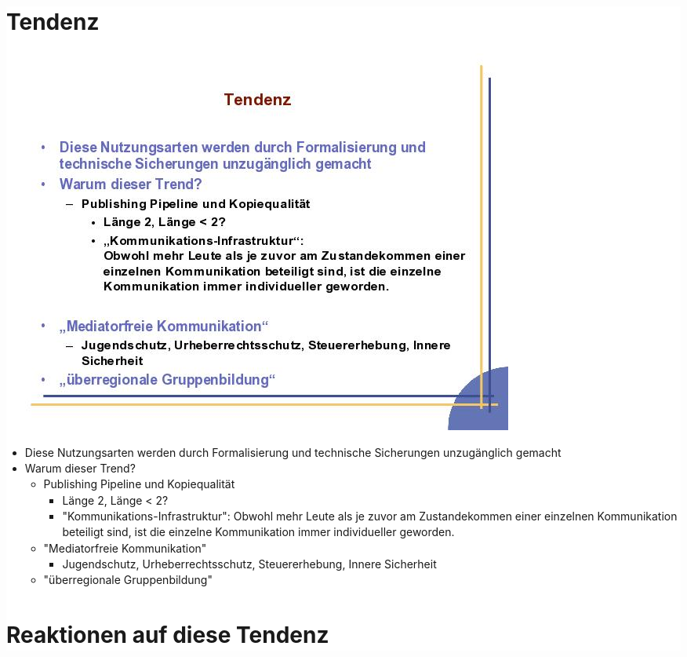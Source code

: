 # Tendenz

![](/uploads/2001/05/filtersysteme-dongles-und-co/img7.jpg)

- Diese Nutzungsarten werden durch Formalisierung und technische Sicherungen unzugänglich gemacht
- Warum dieser Trend?
  - Publishing Pipeline und Kopiequalität
    - Länge 2, Länge < 2?
    - "Kommunikations-Infrastruktur": Obwohl mehr Leute als je zuvor am Zustandekommen einer einzelnen Kommunikation beteiligt sind, ist die einzelne Kommunikation immer individueller geworden.
  - "Mediatorfreie Kommunikation"
    - Jugendschutz, Urheberrechtsschutz, Steuererhebung, Innere Sicherheit
  - "überregionale Gruppenbildung"

# Reaktionen auf diese Tendenz
